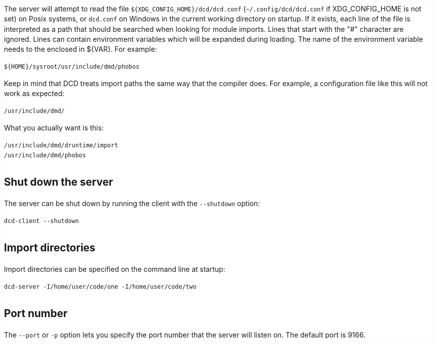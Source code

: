 The server will attempt to read the file `${XDG_CONFIG_HOME}/dcd/dcd.conf`
(`~/.config/dcd/dcd.conf` if XDG_CONFIG_HOME is not set) on Posix systems, or
`dcd.conf` on Windows in the current working directory on startup.
If it exists, each line of the file is interpreted as a path that should be
searched when looking for module imports. Lines that start with the "#" character
are ignored. Lines can contain environment variables which will be expanded
during loading. The name of the environment variable needs to the enclosed in
${VAR}. For example:

	${HOME}/sysroot/usr/include/dmd/phobos

Keep in mind that DCD treats import paths the same way that the compiler does.
For example, a configuration file like this will not work as expected:

	/usr/include/dmd/

What you actually want is this:

	/usr/include/dmd/druntime/import
	/usr/include/dmd/phobos

## Shut down the server

The server can be shut down by running the client with the `--shutdown` option:

	dcd-client --shutdown

## Import directories

Import directories can be specified on the command line at startup:

	dcd-server -I/home/user/code/one -I/home/user/code/two

## Port number

The `--port` or `-p` option lets you specify the port number that the
server will listen on. The default port is 9166.
